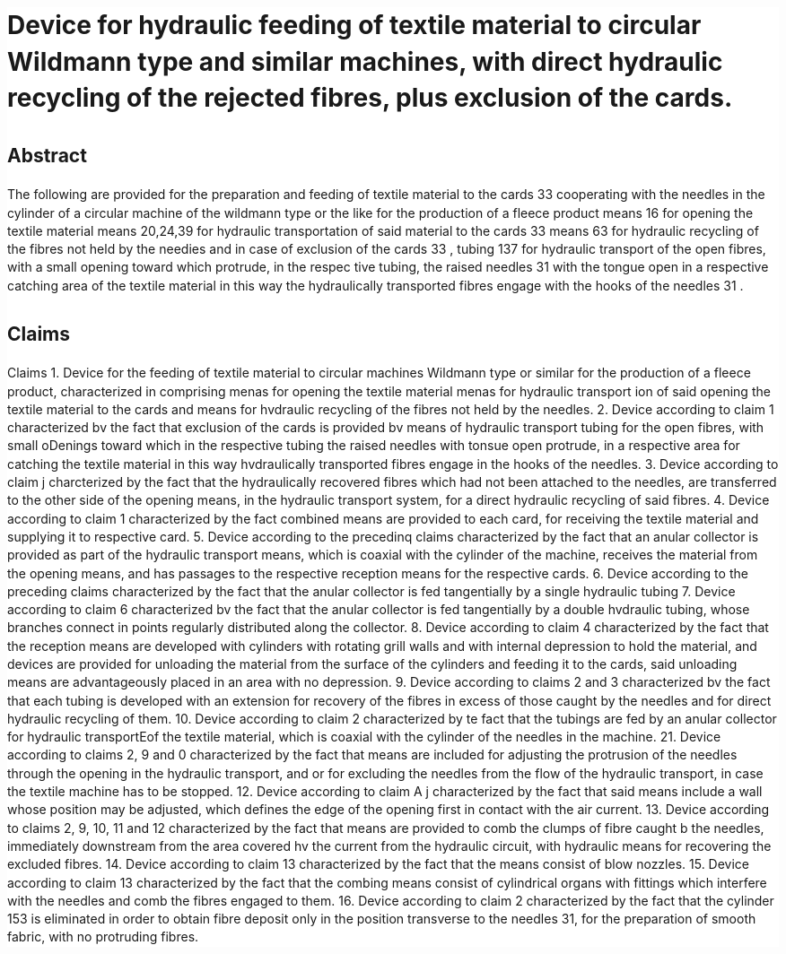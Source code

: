 # Device for hydraulic feeding of textile material to circular Wildmann type and similar machines, with direct hydraulic recycling of the rejected fibres, plus exclusion of the cards.

## Abstract
The following are provided for the preparation and feeding of textile material to the cards 33 cooperating with the needles in the cylinder of a circular machine of the wildmann type or the like for the production of a fleece product means 16 for opening the textile material means 20,24,39 for hydraulic transportation of said material to the cards 33 means 63 for hydraulic recycling of the fibres not held by the needies and in case of exclusion of the cards 33 , tubing 137 for hydraulic transport of the open fibres, with a small opening toward which protrude, in the respec tive tubing, the raised needles 31 with the tongue open in a respective catching area of the textile material in this way the hydraulically transported fibres engage with the hooks of the needles 31 .

## Claims
Claims 1. Device for the feeding of textile material to circular machines Wildmann type or similar for the production of a fleece product, characterized in comprising menas for opening the textile material menas for hydraulic transport ion of said opening the textile material to the cards and means for hvdraulic recycling of the fibres not held by the needles. 2. Device according to claim 1 characterized bv the fact that exclusion of the cards is provided bv means of hydraulic transport tubing for the open fibres, with small oDenings toward which in the respective tubing the raised needles with tonsue open protrude, in a respective area for catching the textile material in this way hvdraulically transported fibres engage in the hooks of the needles. 3. Device according to claim j charcterized by the fact that the hydraulically recovered fibres which had not been attached to the needles, are transferred to the other side of the opening means, in the hydraulic transport system, for a direct hydraulic recycling of said fibres. 4. Device according to claim 1 characterized by the fact combined means are provided to each card, for receiving the textile material and supplying it to respective card. 5. Device according to the precedinq claims characterized by the fact that an anular collector is provided as part of the hydraulic transport means, which is coaxial with the cylinder of the machine, receives the material from the opening means, and has passages to the respective reception means for the respective cards. 6. Device according to the preceding claims characterized by the fact that the anular collector is fed tangentially by a single hydraulic tubing 7. Device according to claim 6 characterized bv the fact that the anular collector is fed tangentially by a double hvdraulic tubing, whose branches connect in points regularly distributed along the collector. 8. Device according to claim 4 characterized by the fact that the reception means are developed with cylinders with rotating grill walls and with internal depression to hold the material, and devices are provided for unloading the material from the surface of the cylinders and feeding it to the cards, said unloading means are advantageously placed in an area with no depression. 9. Device according to claims 2 and 3 characterized bv the fact that each tubing is developed with an extension for recovery of the fibres in excess of those caught by the needles and for direct hydraulic recycling of them. 10. Device according to claim 2 characterized by te fact that the tubings are fed by an anular collector for hydraulic transportEof the textile material, which is coaxial with the cylinder of the needles in the machine. 21. Device according to claims 2, 9 and 0 characterized by the fact that means are included for adjusting the protrusion of the needles through the opening in the hydraulic transport, and or for excluding the needles from the flow of the hydraulic transport, in case the textile machine has to be stopped. 12. Device according to claim A j characterized by the fact that said means include a wall whose position may be adjusted, which defines the edge of the opening first in contact with the air current. 13. Device according to claims 2, 9, 10, 11 and 12 characterized by the fact that means are provided to comb the clumps of fibre caught b the needles, immediately downstream from the area covered hv the current from the hydraulic circuit, with hydraulic means for recovering the excluded fibres. 14. Device according to claim 13 characterized by the fact that the means consist of blow nozzles. 15. Device according to claim 13 characterized by the fact that the combing means consist of cylindrical organs with fittings which interfere with the needles and comb the fibres engaged to them. 16. Device according to claim 2 characterized by the fact that the cylinder 153 is eliminated in order to obtain fibre deposit only in the position transverse to the needles 31, for the preparation of smooth fabric, with no protruding fibres.
